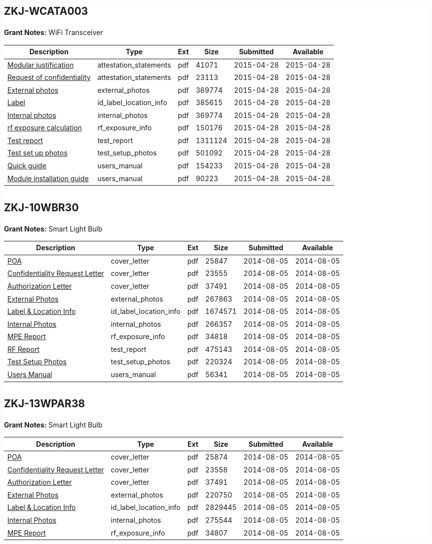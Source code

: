 ## ZKJ-WCATA003
**Grant Notes:** WiFi Transceiver

| Description | Type | Ext | Size | Submitted | Available |
| ----------- | ---- | --- | ---- | --------- | --------- |
| [Modular justification](ZKJ-WCATA003/06d4d8c7fb9965568915dfe4e3c78e7c/2597971.pdf) | attestation_statements | pdf | 41071 | 2015-04-28 | 2015-04-28 |
| [Request of confidentiality](ZKJ-WCATA003/06d4d8c7fb9965568915dfe4e3c78e7c/2597972.pdf) | attestation_statements | pdf | 23113 | 2015-04-28 | 2015-04-28 |
| [External photos](ZKJ-WCATA003/06d4d8c7fb9965568915dfe4e3c78e7c/2597961.pdf) | external_photos | pdf | 369774 | 2015-04-28 | 2015-04-28 |
| [Label](ZKJ-WCATA003/06d4d8c7fb9965568915dfe4e3c78e7c/2597963.pdf) | id_label_location_info | pdf | 385615 | 2015-04-28 | 2015-04-28 |
| [Internal photos](ZKJ-WCATA003/06d4d8c7fb9965568915dfe4e3c78e7c/2597961.pdf) | internal_photos | pdf | 369774 | 2015-04-28 | 2015-04-28 |
| [rf exposure calculation](ZKJ-WCATA003/06d4d8c7fb9965568915dfe4e3c78e7c/2597966.pdf) | rf_exposure_info | pdf | 150176 | 2015-04-28 | 2015-04-28 |
| [Test report](ZKJ-WCATA003/06d4d8c7fb9965568915dfe4e3c78e7c/2597967.pdf) | test_report | pdf | 1311124 | 2015-04-28 | 2015-04-28 |
| [Test set up photos](ZKJ-WCATA003/06d4d8c7fb9965568915dfe4e3c78e7c/2597968.pdf) | test_setup_photos | pdf | 501092 | 2015-04-28 | 2015-04-28 |
| [Quick guide](ZKJ-WCATA003/06d4d8c7fb9965568915dfe4e3c78e7c/2298724.pdf) | users_manual | pdf | 154233 | 2015-04-28 | 2015-04-28 |
| [Module installation guide](ZKJ-WCATA003/06d4d8c7fb9965568915dfe4e3c78e7c/2597970.pdf) | users_manual | pdf | 90223 | 2015-04-28 | 2015-04-28 |
## ZKJ-10WBR30
**Grant Notes:** Smart Light Bulb

| Description | Type | Ext | Size | Submitted | Available |
| ----------- | ---- | --- | ---- | --------- | --------- |
| [POA](ZKJ-10WBR30/fa83bc21c63371061811caa807a6965f/2346643.pdf) | cover_letter | pdf | 25847 | 2014-08-05 | 2014-08-05 |
| [Confidentiality Request Letter](ZKJ-10WBR30/fa83bc21c63371061811caa807a6965f/2346644.pdf) | cover_letter | pdf | 23555 | 2014-08-05 | 2014-08-05 |
| [Authorization Letter](ZKJ-10WBR30/fa83bc21c63371061811caa807a6965f/2346645.pdf) | cover_letter | pdf | 37491 | 2014-08-05 | 2014-08-05 |
| [External Photos](ZKJ-10WBR30/fa83bc21c63371061811caa807a6965f/2346649.pdf) | external_photos | pdf | 267863 | 2014-08-05 | 2014-08-05 |
| [Label & Location Info](ZKJ-10WBR30/fa83bc21c63371061811caa807a6965f/2346651.pdf) | id_label_location_info | pdf | 1674571 | 2014-08-05 | 2014-08-05 |
| [Internal Photos](ZKJ-10WBR30/fa83bc21c63371061811caa807a6965f/2346650.pdf) | internal_photos | pdf | 266357 | 2014-08-05 | 2014-08-05 |
| [MPE Report](ZKJ-10WBR30/fa83bc21c63371061811caa807a6965f/2346655.pdf) | rf_exposure_info | pdf | 34818 | 2014-08-05 | 2014-08-05 |
| [RF Report](ZKJ-10WBR30/fa83bc21c63371061811caa807a6965f/2346653.pdf) | test_report | pdf | 475143 | 2014-08-05 | 2014-08-05 |
| [Test Setup Photos](ZKJ-10WBR30/fa83bc21c63371061811caa807a6965f/2346654.pdf) | test_setup_photos | pdf | 220324 | 2014-08-05 | 2014-08-05 |
| [Users Manual](ZKJ-10WBR30/fa83bc21c63371061811caa807a6965f/2346652.pdf) | users_manual | pdf | 56341 | 2014-08-05 | 2014-08-05 |
## ZKJ-13WPAR38
**Grant Notes:** Smart Light Bulb

| Description | Type | Ext | Size | Submitted | Available |
| ----------- | ---- | --- | ---- | --------- | --------- |
| [POA](ZKJ-13WPAR38/f88447013135c799669e212bea5c16de/2346692.pdf) | cover_letter | pdf | 25874 | 2014-08-05 | 2014-08-05 |
| [Confidentiality Request Letter](ZKJ-13WPAR38/f88447013135c799669e212bea5c16de/2346693.pdf) | cover_letter | pdf | 23558 | 2014-08-05 | 2014-08-05 |
| [Authorization Letter](ZKJ-13WPAR38/f88447013135c799669e212bea5c16de/2346645.pdf) | cover_letter | pdf | 37491 | 2014-08-05 | 2014-08-05 |
| [External Photos](ZKJ-13WPAR38/f88447013135c799669e212bea5c16de/2346698.pdf) | external_photos | pdf | 220750 | 2014-08-05 | 2014-08-05 |
| [Label & Location Info](ZKJ-13WPAR38/f88447013135c799669e212bea5c16de/2346700.pdf) | id_label_location_info | pdf | 2829445 | 2014-08-05 | 2014-08-05 |
| [Internal Photos](ZKJ-13WPAR38/f88447013135c799669e212bea5c16de/2346699.pdf) | internal_photos | pdf | 275544 | 2014-08-05 | 2014-08-05 |
| [MPE Report](ZKJ-13WPAR38/f88447013135c799669e212bea5c16de/2346704.pdf) | rf_exposure_info | pdf | 34807 | 2014-08-05 | 2014-08-05 |
